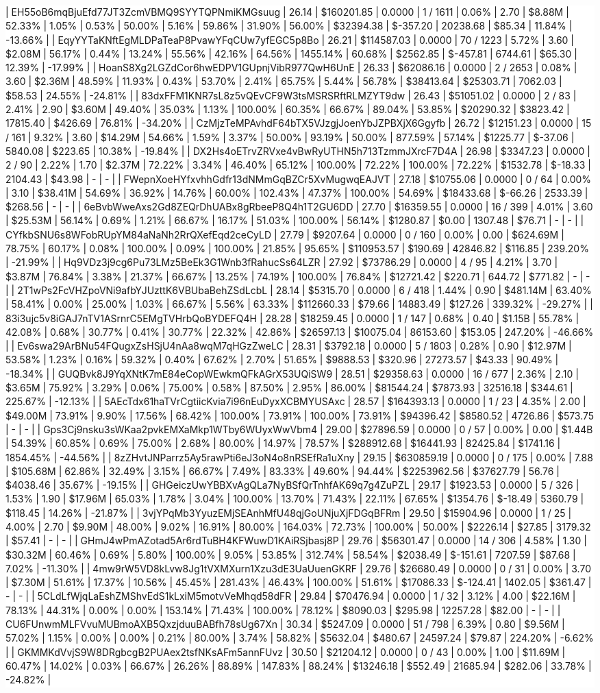 | EH55oB6mqBjuEfd77JT3ZcmVBMQ9SYYTQPNmiKMGsuug | 26.14 | $160201.85 | 0.0000 | 1 / 1611 | 0.06% | 2.70 | $8.88M | 52.33% | 1.05% | 0.53% | 50.00% | 5.16% | 59.86% | 31.90% | 56.00% | $32394.38 | $-357.20 | 20238.68 | $85.34 | 11.84% | -13.66% |
| EqyYYTaKNftEgMLDPaTeaP8PvawYFqCUw7yfEGC5p8Bo | 26.21 | $114587.03 | 0.0000 | 70 / 1223 | 5.72% | 3.60 | $2.08M | 56.17% | 0.44% | 13.24% | 55.56% | 42.16% | 64.56% | 1455.14% | 60.68% | $2562.85 | $-457.81 | 6744.61 | $65.30 | 12.39% | -17.99% |
| HoanS8Xg2LGZdCor6hwEDPV1GUpnjVibR977QwH6UnE | 26.33 | $62086.16 | 0.0000 | 2 / 2653 | 0.08% | 3.60 | $2.36M | 48.59% | 11.93% | 0.43% | 53.70% | 2.41% | 65.75% | 5.44% | 56.78% | $38413.64 | $25303.71 | 7062.03 | $58.53 | 24.55% | -24.81% |
| 83dxFFM1KNR7sL8z5vQEvCF9W3tsMSRSRftRLMZYT9dw | 26.43 | $51051.02 | 0.0000 | 2 / 83 | 2.41% | 2.90 | $3.60M | 49.40% | 35.03% | 1.13% | 100.00% | 60.35% | 66.67% | 89.04% | 53.85% | $20290.32 | $3823.42 | 17815.40 | $426.69 | 76.81% | -34.20% |
| CzMjzTeMPAvhdF64bTX5VJzgjJoenYbJZPBXjX6Ggyfb | 26.72 | $12151.23 | 0.0000 | 15 / 161 | 9.32% | 3.60 | $14.29M | 54.66% | 1.59% | 3.37% | 50.00% | 93.19% | 50.00% | 877.59% | 57.14% | $1225.77 | $-37.06 | 5840.08 | $223.65 | 10.38% | -19.84% |
| DX2Hs4oETrvZRVxe4vBwRyUTHN5h713TzmmJXrcF7D4A | 26.98 | $3347.23 | 0.0000 | 2 / 90 | 2.22% | 1.70 | $2.37M | 72.22% | 3.34% | 46.40% | 65.12% | 100.00% | 72.22% | 100.00% | 72.22% | $1532.78 | $-18.33 | 2104.43 | $43.98 | - | - |
| FWepnXoeHYfxvhhGdfr13dNMmGqBZCr5XvMugwqEAJVT | 27.18 | $10755.06 | 0.0000 | 0 / 64 | 0.00% | 3.10 | $38.41M | 54.69% | 36.92% | 14.76% | 60.00% | 102.43% | 47.37% | 100.00% | 54.69% | $18433.68 | $-66.26 | 2533.39 | $268.56 | - | - |
| 6eBvbWweAxs2Gd8ZEQrDhUABx8gRbeeP8Q4h1T2GU6DD | 27.70 | $16359.55 | 0.0000 | 16 / 399 | 4.01% | 3.60 | $25.53M | 56.14% | 0.69% | 1.21% | 66.67% | 16.17% | 51.03% | 100.00% | 56.14% | $1280.87 | $0.00 | 1307.48 | $76.71 | - | - |
| CYfkbSNU6s8WFobRUpYM84aNaNh2RrQXefEqd2ceCyLD | 27.79 | $9207.64 | 0.0000 | 0 / 160 | 0.00% | 0.00 | $624.69M | 78.75% | 60.17% | 0.08% | 100.00% | 0.09% | 100.00% | 21.85% | 95.65% | $110953.57 | $190.69 | 42846.82 | $116.85 | 239.20% | -21.99% |
| Hq9VDz3j9cg6Pu73LMz5BeEk3G1Wnb3fRahucSs64LZR | 27.92 | $73786.29 | 0.0000 | 4 / 95 | 4.21% | 3.70 | $3.87M | 76.84% | 3.38% | 21.37% | 66.67% | 13.25% | 74.19% | 100.00% | 76.84% | $12721.42 | $220.71 | 644.72 | $771.82 | - | - |
| 2T1wPs2FcVHZpoVNi9afbYJUzttK6VBUbaBehZSdLcbL | 28.14 | $5315.70 | 0.0000 | 6 / 418 | 1.44% | 0.90 | $481.14M | 63.40% | 58.41% | 0.00% | 25.00% | 1.03% | 66.67% | 5.56% | 63.33% | $112660.33 | $79.66 | 14883.49 | $127.26 | 339.32% | -29.27% |
| 83i3ujc5v8iGAJ7nTV1ASrnrC5EMgTVHrbQoBYDEFQ4H | 28.28 | $18259.45 | 0.0000 | 1 / 147 | 0.68% | 0.40 | $1.15B | 55.78% | 42.08% | 0.68% | 30.77% | 0.41% | 30.77% | 22.32% | 42.86% | $26597.13 | $10075.04 | 86153.60 | $153.05 | 247.20% | -46.66% |
| Ev6swa29ArBNu54FQugxZsHSjU4nAa8wqM7qHGzZweLC | 28.31 | $3792.18 | 0.0000 | 5 / 1803 | 0.28% | 0.90 | $12.97M | 53.58% | 1.23% | 0.16% | 59.32% | 0.40% | 67.62% | 2.70% | 51.65% | $9888.53 | $320.96 | 27273.57 | $43.33 | 90.49% | -18.34% |
| GUQBvk8J9YqXNtK7mE84eCopWEwkmQFkAGrX53UQiSW9 | 28.51 | $29358.63 | 0.0000 | 16 / 677 | 2.36% | 2.10 | $3.65M | 75.92% | 3.29% | 0.06% | 75.00% | 0.58% | 87.50% | 2.95% | 86.00% | $81544.24 | $7873.93 | 32516.18 | $344.61 | 225.67% | -12.13% |
| 5AEcTdx61haTVrCgtiicKvia7i96nEuDyxXCBMYUSAxc | 28.57 | $164393.13 | 0.0000 | 1 / 23 | 4.35% | 2.00 | $49.00M | 73.91% | 9.90% | 17.56% | 68.42% | 100.00% | 73.91% | 100.00% | 73.91% | $94396.42 | $8580.52 | 4726.86 | $573.75 | - | - |
| Gps3Cj9nsku3sWKaa2pvkEMXaMkp1WTby6WUyxWwVbm4 | 29.00 | $27896.59 | 0.0000 | 0 / 57 | 0.00% | 0.00 | $1.44B | 54.39% | 60.85% | 0.69% | 75.00% | 2.68% | 80.00% | 14.97% | 78.57% | $288912.68 | $16441.93 | 82425.84 | $1741.16 | 1854.45% | -44.56% |
| 8zZHvtJNParrz5Ay5rawPti6eJ3oN4o8nRSEfRa1uXny | 29.15 | $630859.19 | 0.0000 | 0 / 175 | 0.00% | 7.88 | $105.68M | 62.86% | 32.49% | 3.15% | 66.67% | 7.49% | 83.33% | 49.60% | 94.44% | $2253962.56 | $37627.79 | 56.76 | $4038.46 | 35.67% | -19.15% |
| GHGeiczUwYBBXvAgQLa7NyBSfQrTnhfAK69q7g4ZuPZL | 29.17 | $1923.53 | 0.0000 | 5 / 326 | 1.53% | 1.90 | $17.96M | 65.03% | 1.78% | 3.04% | 100.00% | 13.70% | 71.43% | 22.11% | 67.65% | $1354.76 | $-18.49 | 5360.79 | $118.45 | 14.26% | -21.87% |
| 3vjYPqMb3YyuzEMjSEAnhMfU48qjGoUNjuXjFDGqBFRm | 29.50 | $15904.96 | 0.0000 | 1 / 25 | 4.00% | 2.70 | $9.90M | 48.00% | 9.02% | 16.91% | 80.00% | 164.03% | 72.73% | 100.00% | 50.00% | $2226.14 | $27.85 | 3179.32 | $57.41 | - | - |
| GHmJ4wPmAZotad5Ar6rdTuBH4KFWuwD1KAiRSjbasj8P | 29.76 | $56301.47 | 0.0000 | 14 / 306 | 4.58% | 1.30 | $30.32M | 60.46% | 0.69% | 5.80% | 100.00% | 9.05% | 53.85% | 312.74% | 58.54% | $2038.49 | $-151.61 | 7207.59 | $87.68 | 7.02% | -11.30% |
| 4mw9rW5VD8kLvw8Jg1tVXMXurn1Xzu3dE3UaUuenGKRF | 29.76 | $26680.49 | 0.0000 | 0 / 31 | 0.00% | 3.70 | $7.30M | 51.61% | 17.37% | 10.56% | 45.45% | 281.43% | 46.43% | 100.00% | 51.61% | $17086.33 | $-124.41 | 1402.05 | $361.47 | - | - |
| 5CLdLfWjqLaEshZMShvEdS1kLxiM5motvVeMhqd58dFR | 29.84 | $70476.94 | 0.0000 | 1 / 32 | 3.12% | 4.00 | $22.16M | 78.13% | 44.31% | 0.00% | 0.00% | 153.14% | 71.43% | 100.00% | 78.12% | $8090.03 | $295.98 | 12257.28 | $82.00 | - | - |
| CU6FUnwmMLFVvuMUBmoAXB5QxzjduuBABfh78sUg67Xn | 30.34 | $5247.09 | 0.0000 | 51 / 798 | 6.39% | 0.80 | $9.56M | 57.02% | 1.15% | 0.00% | 0.00% | 0.21% | 80.00% | 3.74% | 58.82% | $5632.04 | $480.67 | 24597.24 | $79.87 | 224.20% | -6.62% |
| GKMMKdVvjS9W8DRgbcgB2PUAex2tsfNKsAFm5annFUvz | 30.50 | $21204.12 | 0.0000 | 0 / 43 | 0.00% | 1.00 | $11.69M | 60.47% | 14.02% | 0.03% | 66.67% | 26.26% | 88.89% | 147.83% | 88.24% | $13246.18 | $552.49 | 21685.94 | $282.06 | 33.78% | -24.82% |